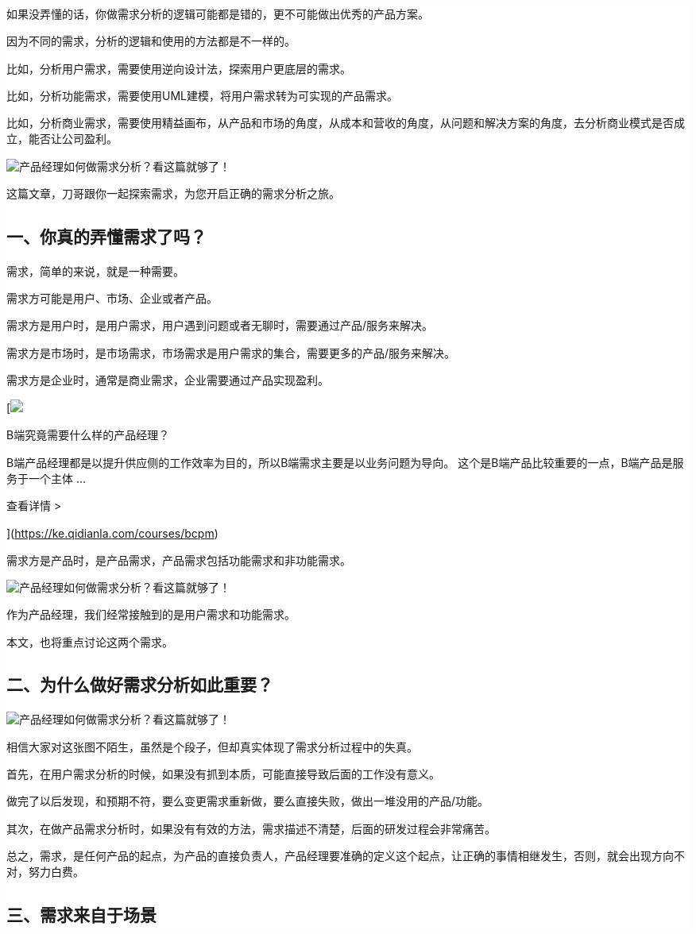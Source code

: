如果没弄懂的话，你做需求分析的逻辑可能都是错的，更不可能做出优秀的产品方案。

因为不同的需求，分析的逻辑和使用的方法都是不一样的。

比如，分析用户需求，需要使用逆向设计法，探索用户更底层的需求。

比如，分析功能需求，需要使用UML建模，将用户需求转为可实现的产品需求。

比如，分析商业需求，需要使用精益画布，从产品和市场的角度，从成本和营收的角度，从问题和解决方案的角度，去分析商业模式是否成立，能否让公司盈利。

![产品经理如何做需求分析？看这篇就够了！](https://image.woshipm.com/wp-files/2023/09/btqaAth2D58uxdZtqJk2.png)

这篇文章，刀哥跟你一起探索需求，为您开启正确的需求分析之旅。

## 一、你真的弄懂需求了吗？

需求，简单的来说，就是一种需要。

需求方可能是用户、市场、企业或者产品。

需求方是用户时，是用户需求，用户遇到问题或者无聊时，需要通过产品/服务来解决。

需求方是市场时，是市场需求，市场需求是用户需求的集合，需要更多的产品/服务来解决。

需求方是企业时，通常是商业需求，企业需要通过产品实现盈利。

[![](https://image.woshipm.com/2023/08/02/f7cafd68-30e3-11ee-9da3-00163e0b5ff3.png)

B端究竟需要什么样的产品经理？

B端产品经理都是以提升供应侧的工作效率为目的，所以B端需求主要是以业务问题为导向。 这个是B端产品比较重要的一点，B端产品是服务于一个主体 ...

查看详情 >

](https://ke.qidianla.com/courses/bcpm)

需求方是产品时，是产品需求，产品需求包括功能需求和非功能需求。

![产品经理如何做需求分析？看这篇就够了！](https://image.woshipm.com/wp-files/2023/09/IojXq1LND5CybQnsA8Rx.png)

作为产品经理，我们经常接触到的是用户需求和功能需求。

本文，也将重点讨论这两个需求。

## 二、为什么做好需求分析如此重要？

![产品经理如何做需求分析？看这篇就够了！](https://image.woshipm.com/wp-files/2023/09/SRnfukTzZaRTlAiw0kmZ.png)

相信大家对这张图不陌生，虽然是个段子，但却真实体现了需求分析过程中的失真。

首先，在用户需求分析的时候，如果没有抓到本质，可能直接导致后面的工作没有意义。

做完了以后发现，和预期不符，要么变更需求重新做，要么直接失败，做出一堆没用的产品/功能。

其次，在做产品需求分析时，如果没有有效的方法，需求描述不清楚，后面的研发过程会非常痛苦。

总之，需求，是任何产品的起点，为产品的直接负责人，产品经理要准确的定义这个起点，让正确的事情相继发生，否则，就会出现方向不对，努力白费。

## 三、需求来自于场景
